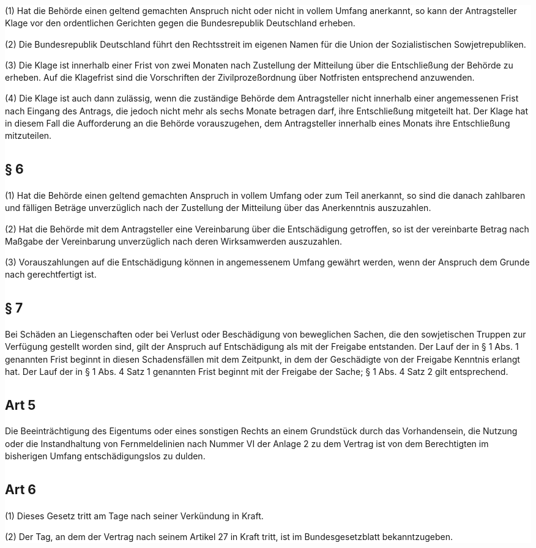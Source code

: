 (1) Hat die Behörde einen geltend gemachten Anspruch nicht oder nicht
in vollem Umfang anerkannt, so kann der Antragsteller Klage vor den
ordentlichen Gerichten gegen die Bundesrepublik Deutschland erheben.

(2) Die Bundesrepublik Deutschland führt den Rechtsstreit im eigenen
Namen für die Union der Sozialistischen Sowjetrepubliken.

(3) Die Klage ist innerhalb einer Frist von zwei Monaten nach
Zustellung der Mitteilung über die Entschließung der Behörde zu
erheben. Auf die Klagefrist sind die Vorschriften der
Zivilprozeßordnung über Notfristen entsprechend anzuwenden.

(4) Die Klage ist auch dann zulässig, wenn die zuständige Behörde dem
Antragsteller nicht innerhalb einer angemessenen Frist nach Eingang
des Antrags, die jedoch nicht mehr als sechs Monate betragen darf,
ihre Entschließung mitgeteilt hat. Der Klage hat in diesem Fall die
Aufforderung an die Behörde vorauszugehen, dem Antragsteller innerhalb
eines Monats ihre Entschließung mitzuteilen.

## § 6

(1) Hat die Behörde einen geltend gemachten Anspruch in vollem Umfang
oder zum Teil anerkannt, so sind die danach zahlbaren und fälligen
Beträge unverzüglich nach der Zustellung der Mitteilung über das
Anerkenntnis auszuzahlen.

(2) Hat die Behörde mit dem Antragsteller eine Vereinbarung über die
Entschädigung getroffen, so ist der vereinbarte Betrag nach Maßgabe
der Vereinbarung unverzüglich nach deren Wirksamwerden auszuzahlen.

(3) Vorauszahlungen auf die Entschädigung können in angemessenem
Umfang gewährt werden, wenn der Anspruch dem Grunde nach
gerechtfertigt ist.

## § 7

Bei Schäden an Liegenschaften oder bei Verlust oder Beschädigung von
beweglichen Sachen, die den sowjetischen Truppen zur Verfügung
gestellt worden sind, gilt der Anspruch auf Entschädigung als mit der
Freigabe entstanden. Der Lauf der in § 1 Abs. 1 genannten Frist
beginnt in diesen Schadensfällen mit dem Zeitpunkt, in dem der
Geschädigte von der Freigabe Kenntnis erlangt hat. Der Lauf der in § 1
Abs. 4 Satz 1 genannten Frist beginnt mit der Freigabe der Sache; § 1
Abs. 4 Satz 2 gilt entsprechend.

## Art 5

Die Beeinträchtigung des Eigentums oder eines sonstigen Rechts an
einem Grundstück durch das Vorhandensein, die Nutzung oder die
Instandhaltung von Fernmeldelinien nach Nummer VI der Anlage 2 zu dem
Vertrag ist von dem Berechtigten im bisherigen Umfang
entschädigungslos zu dulden.

## Art 6

(1) Dieses Gesetz tritt am Tage nach seiner Verkündung in Kraft.

(2) Der Tag, an dem der Vertrag nach seinem Artikel 27 in Kraft tritt,
ist im Bundesgesetzblatt bekanntzugeben.

